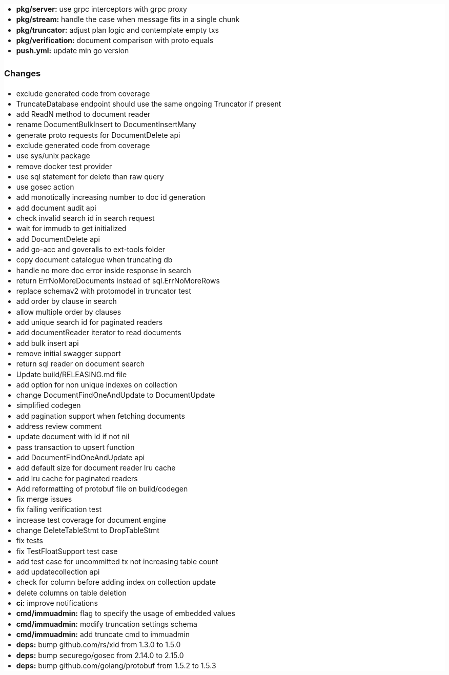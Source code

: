 - **pkg/server:** use grpc interceptors with grpc proxy
- **pkg/stream:** handle the case when message fits in a single chunk
- **pkg/truncator:** adjust plan logic and contemplate empty txs
- **pkg/verification:** document comparison with proto equals
- **push.yml:** update min go version

### Changes
- exclude generated code from coverage
- TruncateDatabase endpoint should use the same ongoing Truncator if present
- add ReadN method to document reader
- rename DocumentBulkInsert to DocumentInsertMany
- generate proto requests for DocumentDelete api
- exclude generated code from coverage
- use sys/unix package
- remove docker test provider
- use sql statement for delete than raw query
- use gosec action
- add monotically increasing number to doc id generation
- add document audit api
- check invalid search id in search request
- wait for immudb to get initialized
- add DocumentDelete api
- add go-acc and goveralls to ext-tools folder
- copy document catalogue when truncating db
- handle no more doc error inside response in search
- return ErrNoMoreDocuments instead of sql.ErrNoMoreRows
- replace schemav2 with protomodel in truncator test
- add order by clause in search
- allow multiple order by clauses
- add unique search id for paginated readers
- add documentReader iterator to read documents
- add bulk insert api
- remove initial swagger support
- return sql reader on document search
- Update build/RELEASING.md file
- add option for non unique indexes on collection
- change DocumentFindOneAndUpdate to DocumentUpdate
- simplified codegen
- add pagination support when fetching documents
- address review comment
- update document with id if not nil
- pass transaction to upsert function
- add DocumentFindOneAndUpdate api
- add default size for document reader lru cache
- add lru cache for paginated readers
- Add reformatting of protobuf file on build/codegen
- fix merge issues
- fix failing verification test
- increase test coverage for document engine
- change DeleteTableStmt to DropTableStmt
- fix tests
- fix TestFloatSupport test case
- add test case for uncommitted tx not increasing table count
- add updatecollection api
- check for column before adding index on collection update
- delete columns on table deletion
- **ci:** improve notifications
- **cmd/immuadmin:** flag to specify the usage of embedded values
- **cmd/immuadmin:** modify truncation settings schema
- **cmd/immuadmin:** add truncate cmd to immuadmin
- **deps:** bump github.com/rs/xid from 1.3.0 to 1.5.0
- **deps:** bump securego/gosec from 2.14.0 to 2.15.0
- **deps:** bump github.com/golang/protobuf from 1.5.2 to 1.5.3
